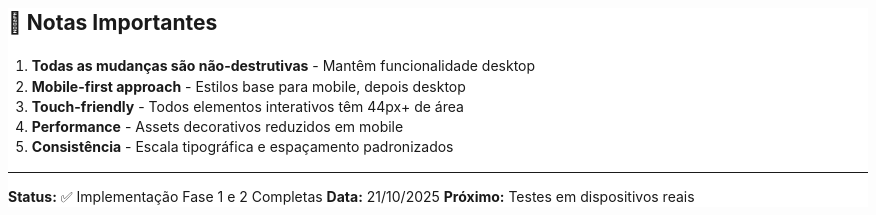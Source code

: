 
## 📝 Notas Importantes

1. **Todas as mudanças são não-destrutivas** - Mantêm funcionalidade desktop
2. **Mobile-first approach** - Estilos base para mobile, depois desktop
3. **Touch-friendly** - Todos elementos interativos têm 44px+ de área
4. **Performance** - Assets decorativos reduzidos em mobile
5. **Consistência** - Escala tipográfica e espaçamento padronizados

---

**Status:** ✅ Implementação Fase 1 e 2 Completas
**Data:** 21/10/2025
**Próximo:** Testes em dispositivos reais
